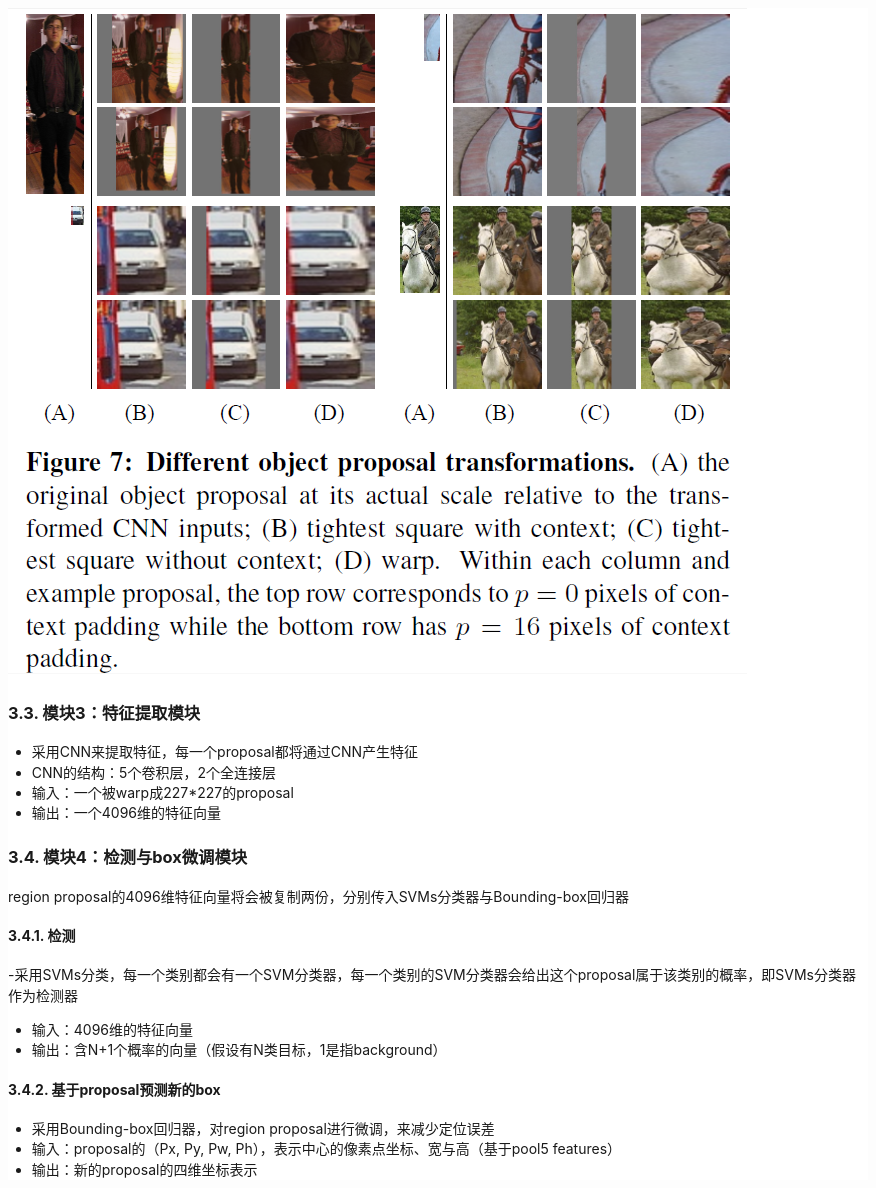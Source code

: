 ![image](/img/in-post/rcnn/r-cnn_different_object_proposoal_transformations.PNG)

### 3.3. 模块3：特征提取模块

- 采用CNN来提取特征，每一个proposal都将通过CNN产生特征
- CNN的结构：5个卷积层，2个全连接层
- 输入：一个被warp成227*227的proposal
- 输出：一个4096维的特征向量

### 3.4. 模块4：检测与box微调模块
region proposal的4096维特征向量将会被复制两份，分别传入SVMs分类器与Bounding-box回归器

#### 3.4.1. 检测
-采用SVMs分类，每一个类别都会有一个SVM分类器，每一个类别的SVM分类器会给出这个proposal属于该类别的概率，即SVMs分类器作为检测器
- 输入：4096维的特征向量
- 输出：含N+1个概率的向量（假设有N类目标，1是指background）

#### 3.4.2. 基于proposal预测新的box
- 采用Bounding-box回归器，对region proposal进行微调，来减少定位误差
- 输入：proposal的（Px, Py, Pw, Ph），表示中心的像素点坐标、宽与高（基于pool5 features）
- 输出：新的proposal的四维坐标表示
